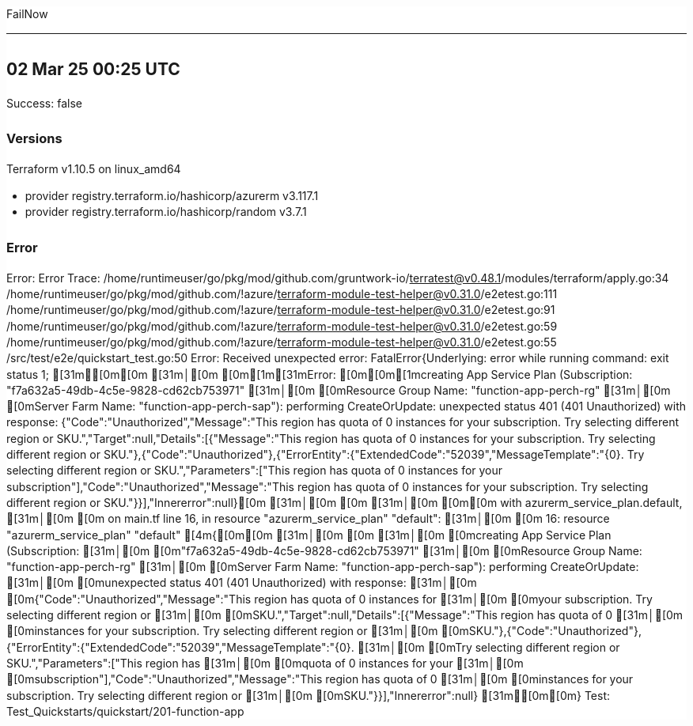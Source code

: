 FailNow

---

## 02 Mar 25 00:25 UTC

Success: false

### Versions

Terraform v1.10.5
on linux_amd64
+ provider registry.terraform.io/hashicorp/azurerm v3.117.1
+ provider registry.terraform.io/hashicorp/random v3.7.1

### Error

Error:
	Error Trace:	/home/runtimeuser/go/pkg/mod/github.com/gruntwork-io/terratest@v0.48.1/modules/terraform/apply.go:34
	            				/home/runtimeuser/go/pkg/mod/github.com/!azure/terraform-module-test-helper@v0.31.0/e2etest.go:111
	            				/home/runtimeuser/go/pkg/mod/github.com/!azure/terraform-module-test-helper@v0.31.0/e2etest.go:91
	            				/home/runtimeuser/go/pkg/mod/github.com/!azure/terraform-module-test-helper@v0.31.0/e2etest.go:59
	            				/home/runtimeuser/go/pkg/mod/github.com/!azure/terraform-module-test-helper@v0.31.0/e2etest.go:55
	            				/src/test/e2e/quickstart_test.go:50
	Error:      	Received unexpected error:
	            	FatalError{Underlying: error while running command: exit status 1; [31m╷[0m[0m
	            	[31m│[0m [0m[1m[31mError: [0m[0m[1mcreating App Service Plan (Subscription: "f7a632a5-49db-4c5e-9828-cd62cb753971"
	            	[31m│[0m [0mResource Group Name: "function-app-perch-rg"
	            	[31m│[0m [0mServer Farm Name: "function-app-perch-sap"): performing CreateOrUpdate: unexpected status 401 (401 Unauthorized) with response: {"Code":"Unauthorized","Message":"This region has quota of 0 instances for your subscription. Try selecting different region or SKU.","Target":null,"Details":[{"Message":"This region has quota of 0 instances for your subscription. Try selecting different region or SKU."},{"Code":"Unauthorized"},{"ErrorEntity":{"ExtendedCode":"52039","MessageTemplate":"{0}. Try selecting different region or SKU.","Parameters":["This region has quota of 0 instances for your subscription"],"Code":"Unauthorized","Message":"This region has quota of 0 instances for your subscription. Try selecting different region or SKU."}}],"Innererror":null}[0m
	            	[31m│[0m [0m
	            	[31m│[0m [0m[0m  with azurerm_service_plan.default,
	            	[31m│[0m [0m  on main.tf line 16, in resource "azurerm_service_plan" "default":
	            	[31m│[0m [0m  16: resource "azurerm_service_plan" "default" [4m{[0m[0m
	            	[31m│[0m [0m
	            	[31m│[0m [0mcreating App Service Plan (Subscription:
	            	[31m│[0m [0m"f7a632a5-49db-4c5e-9828-cd62cb753971"
	            	[31m│[0m [0mResource Group Name: "function-app-perch-rg"
	            	[31m│[0m [0mServer Farm Name: "function-app-perch-sap"): performing CreateOrUpdate:
	            	[31m│[0m [0munexpected status 401 (401 Unauthorized) with response:
	            	[31m│[0m [0m{"Code":"Unauthorized","Message":"This region has quota of 0 instances for
	            	[31m│[0m [0myour subscription. Try selecting different region or
	            	[31m│[0m [0mSKU.","Target":null,"Details":[{"Message":"This region has quota of 0
	            	[31m│[0m [0minstances for your subscription. Try selecting different region or
	            	[31m│[0m [0mSKU."},{"Code":"Unauthorized"},{"ErrorEntity":{"ExtendedCode":"52039","MessageTemplate":"{0}.
	            	[31m│[0m [0mTry selecting different region or SKU.","Parameters":["This region has
	            	[31m│[0m [0mquota of 0 instances for your
	            	[31m│[0m [0msubscription"],"Code":"Unauthorized","Message":"This region has quota of 0
	            	[31m│[0m [0minstances for your subscription. Try selecting different region or
	            	[31m│[0m [0mSKU."}}],"Innererror":null}
	            	[31m╵[0m[0m}
	Test:       	Test_Quickstarts/quickstart/201-function-app
